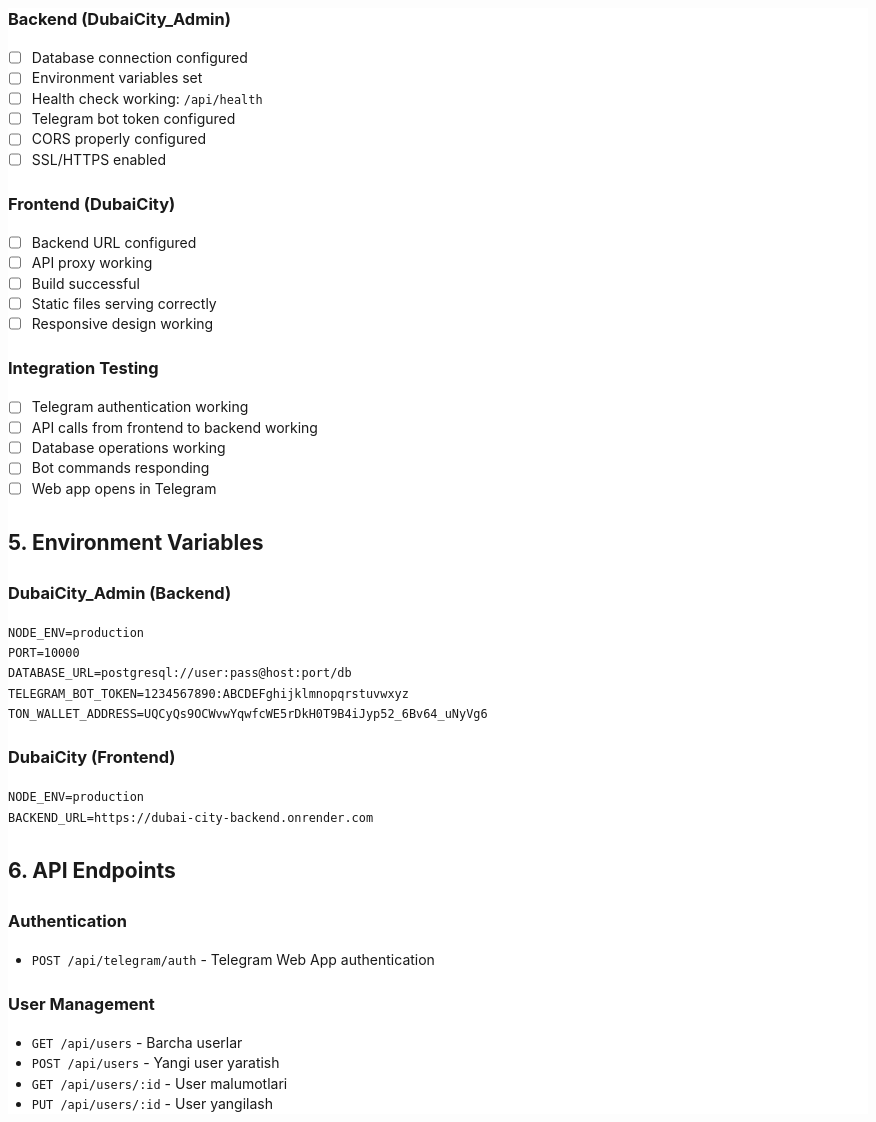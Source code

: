 ### Backend (DubaiCity_Admin)
- [ ] Database connection configured
- [ ] Environment variables set
- [ ] Health check working: `/api/health`
- [ ] Telegram bot token configured
- [ ] CORS properly configured
- [ ] SSL/HTTPS enabled

### Frontend (DubaiCity)
- [ ] Backend URL configured
- [ ] API proxy working
- [ ] Build successful
- [ ] Static files serving correctly
- [ ] Responsive design working

### Integration Testing
- [ ] Telegram authentication working
- [ ] API calls from frontend to backend working
- [ ] Database operations working
- [ ] Bot commands responding
- [ ] Web app opens in Telegram

## 5. Environment Variables

### DubaiCity_Admin (Backend)
```env
NODE_ENV=production
PORT=10000
DATABASE_URL=postgresql://user:pass@host:port/db
TELEGRAM_BOT_TOKEN=1234567890:ABCDEFghijklmnopqrstuvwxyz
TON_WALLET_ADDRESS=UQCyQs9OCWvwYqwfcWE5rDkH0T9B4iJyp52_6Bv64_uNyVg6
```

### DubaiCity (Frontend)
```env
NODE_ENV=production
BACKEND_URL=https://dubai-city-backend.onrender.com
```

## 6. API Endpoints

### Authentication
- `POST /api/telegram/auth` - Telegram Web App authentication

### User Management
- `GET /api/users` - Barcha userlar
- `POST /api/users` - Yangi user yaratish
- `GET /api/users/:id` - User malumotlari
- `PUT /api/users/:id` - User yangilash
